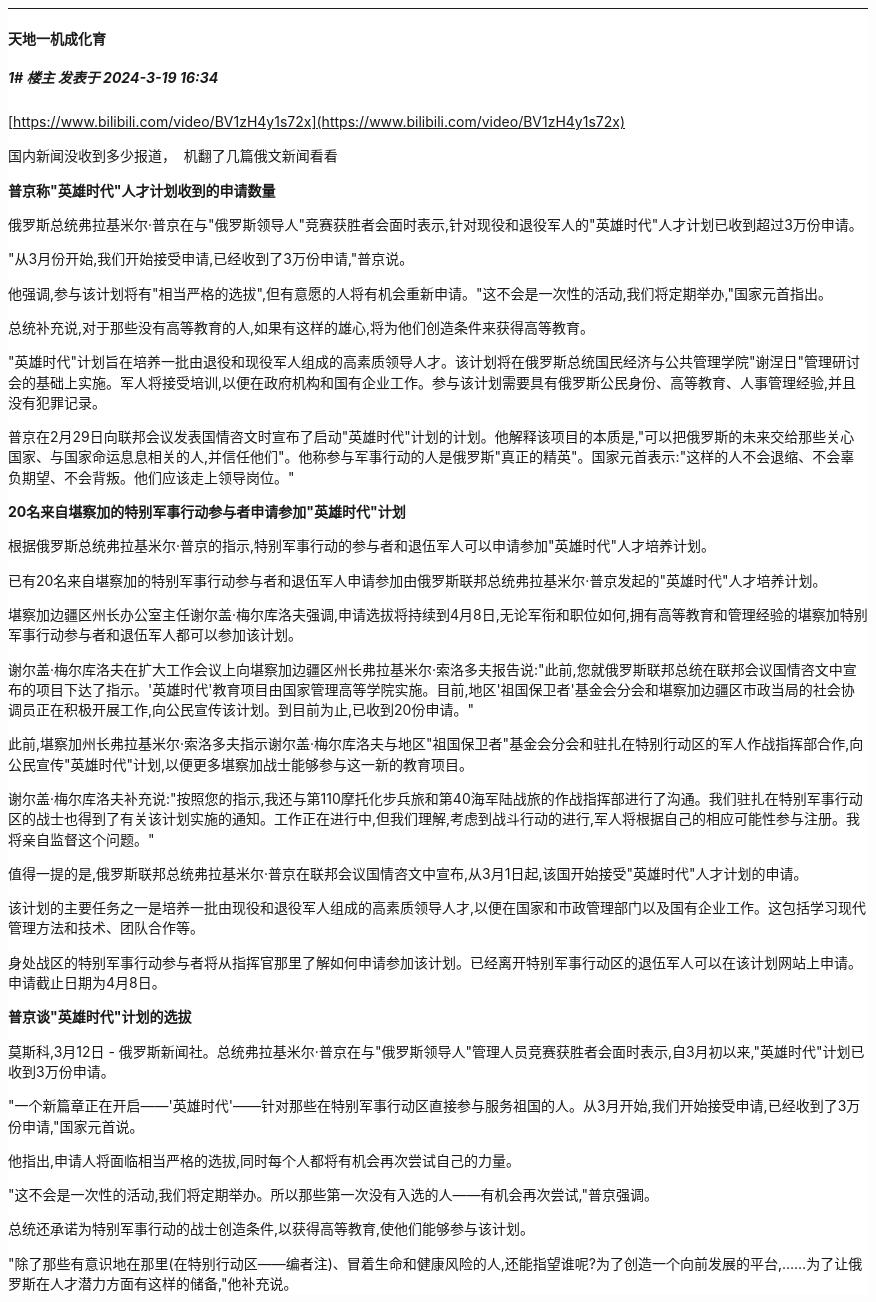 ﻿
*****

####  天地一机成化育  
##### 1#       楼主       发表于 2024-3-19 16:34

[https://www.bilibili.com/video/BV1zH4y1s72x](https://www.bilibili.com/video/BV1zH4y1s72x)

国内新闻没收到多少报道，  机翻了几篇俄文新闻看看

<strong>普京称"英雄时代"人才计划收到的申请数量</strong>

俄罗斯总统弗拉基米尔·普京在与"俄罗斯领导人"竞赛获胜者会面时表示,针对现役和退役军人的"英雄时代"人才计划已收到超过3万份申请。

"从3月份开始,我们开始接受申请,已经收到了3万份申请,"普京说。

他强调,参与该计划将有"相当严格的选拔",但有意愿的人将有机会重新申请。"这不会是一次性的活动,我们将定期举办,"国家元首指出。

总统补充说,对于那些没有高等教育的人,如果有这样的雄心,将为他们创造条件来获得高等教育。

"英雄时代"计划旨在培养一批由退役和现役军人组成的高素质领导人才。该计划将在俄罗斯总统国民经济与公共管理学院"谢涅日"管理研讨会的基础上实施。军人将接受培训,以便在政府机构和国有企业工作。参与该计划需要具有俄罗斯公民身份、高等教育、人事管理经验,并且没有犯罪记录。

普京在2月29日向联邦会议发表国情咨文时宣布了启动"英雄时代"计划的计划。他解释该项目的本质是,"可以把俄罗斯的未来交给那些关心国家、与国家命运息息相关的人,并信任他们"。他称参与军事行动的人是俄罗斯"真正的精英"。国家元首表示:"这样的人不会退缩、不会辜负期望、不会背叛。他们应该走上领导岗位。"

<strong>20名来自堪察加的特别军事行动参与者申请参加"英雄时代"计划</strong>

根据俄罗斯总统弗拉基米尔·普京的指示,特别军事行动的参与者和退伍军人可以申请参加"英雄时代"人才培养计划。

已有20名来自堪察加的特别军事行动参与者和退伍军人申请参加由俄罗斯联邦总统弗拉基米尔·普京发起的"英雄时代"人才培养计划。

堪察加边疆区州长办公室主任谢尔盖·梅尔库洛夫强调,申请选拔将持续到4月8日,无论军衔和职位如何,拥有高等教育和管理经验的堪察加特别军事行动参与者和退伍军人都可以参加该计划。

谢尔盖·梅尔库洛夫在扩大工作会议上向堪察加边疆区州长弗拉基米尔·索洛多夫报告说:"此前,您就俄罗斯联邦总统在联邦会议国情咨文中宣布的项目下达了指示。'英雄时代'教育项目由国家管理高等学院实施。目前,地区'祖国保卫者'基金会分会和堪察加边疆区市政当局的社会协调员正在积极开展工作,向公民宣传该计划。到目前为止,已收到20份申请。"

此前,堪察加州长弗拉基米尔·索洛多夫指示谢尔盖·梅尔库洛夫与地区"祖国保卫者"基金会分会和驻扎在特别行动区的军人作战指挥部合作,向公民宣传"英雄时代"计划,以便更多堪察加战士能够参与这一新的教育项目。

谢尔盖·梅尔库洛夫补充说:"按照您的指示,我还与第110摩托化步兵旅和第40海军陆战旅的作战指挥部进行了沟通。我们驻扎在特别军事行动区的战士也得到了有关该计划实施的通知。工作正在进行中,但我们理解,考虑到战斗行动的进行,军人将根据自己的相应可能性参与注册。我将亲自监督这个问题。"

值得一提的是,俄罗斯联邦总统弗拉基米尔·普京在联邦会议国情咨文中宣布,从3月1日起,该国开始接受"英雄时代"人才计划的申请。

该计划的主要任务之一是培养一批由现役和退役军人组成的高素质领导人才,以便在国家和市政管理部门以及国有企业工作。这包括学习现代管理方法和技术、团队合作等。

身处战区的特别军事行动参与者将从指挥官那里了解如何申请参加该计划。已经离开特别军事行动区的退伍军人可以在该计划网站上申请。申请截止日期为4月8日。

<strong>普京谈"英雄时代"计划的选拔</strong>

莫斯科,3月12日 - 俄罗斯新闻社。总统弗拉基米尔·普京在与"俄罗斯领导人"管理人员竞赛获胜者会面时表示,自3月初以来,"英雄时代"计划已收到3万份申请。

"一个新篇章正在开启——'英雄时代'——针对那些在特别军事行动区直接参与服务祖国的人。从3月开始,我们开始接受申请,已经收到了3万份申请,"国家元首说。

他指出,申请人将面临相当严格的选拔,同时每个人都将有机会再次尝试自己的力量。

"这不会是一次性的活动,我们将定期举办。所以那些第一次没有入选的人——有机会再次尝试,"普京强调。

总统还承诺为特别军事行动的战士创造条件,以获得高等教育,使他们能够参与该计划。

"除了那些有意识地在那里(在特别行动区——编者注)、冒着生命和健康风险的人,还能指望谁呢?为了创造一个向前发展的平台,……为了让俄罗斯在人才潜力方面有这样的储备,"他补充说。
